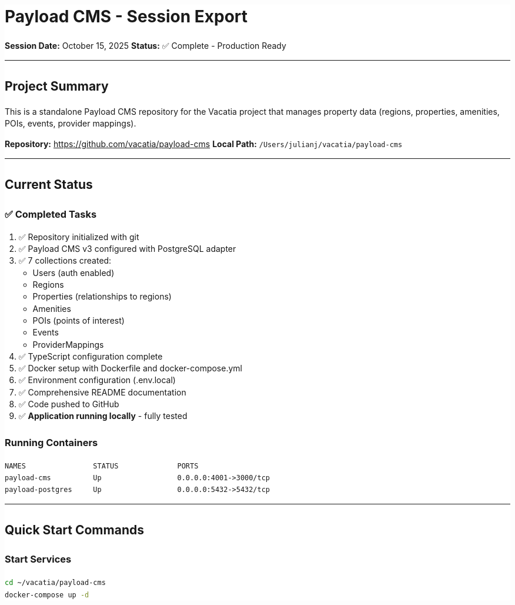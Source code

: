 # Payload CMS - Session Export

**Session Date:** October 15, 2025
**Status:** ✅ Complete - Production Ready

---

## Project Summary

This is a standalone Payload CMS repository for the Vacatia project that manages property data (regions, properties, amenities, POIs, events, provider mappings).

**Repository:** https://github.com/vacatia/payload-cms
**Local Path:** `/Users/julianj/vacatia/payload-cms`

---

## Current Status

### ✅ Completed Tasks

1. ✅ Repository initialized with git
2. ✅ Payload CMS v3 configured with PostgreSQL adapter
3. ✅ 7 collections created:
   - Users (auth enabled)
   - Regions
   - Properties (relationships to regions)
   - Amenities
   - POIs (points of interest)
   - Events
   - ProviderMappings
4. ✅ TypeScript configuration complete
5. ✅ Docker setup with Dockerfile and docker-compose.yml
6. ✅ Environment configuration (.env.local)
7. ✅ Comprehensive README documentation
8. ✅ Code pushed to GitHub
9. ✅ **Application running locally** - fully tested

### Running Containers

```
NAMES                STATUS              PORTS
payload-cms          Up                  0.0.0.0:4001->3000/tcp
payload-postgres     Up                  0.0.0.0:5432->5432/tcp
```

---

## Quick Start Commands

### Start Services
```bash
cd ~/vacatia/payload-cms
docker-compose up -d
```
